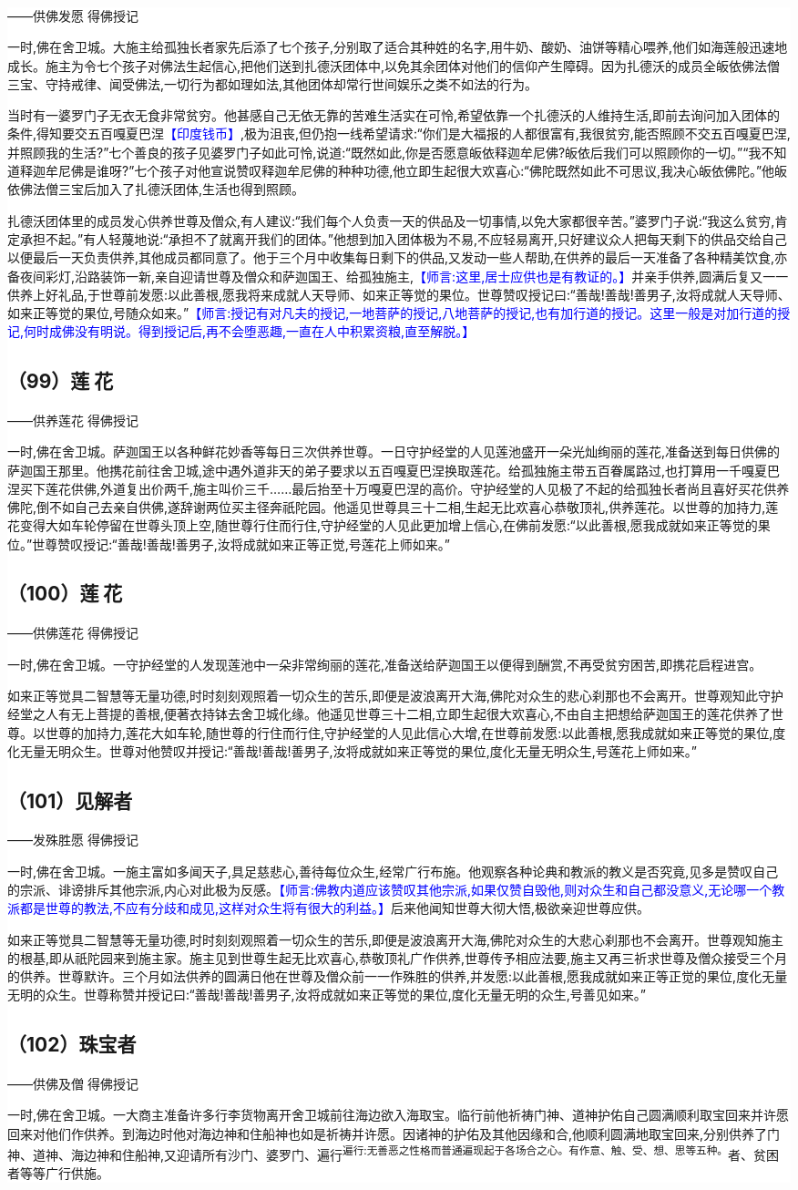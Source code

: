 ——供佛发愿 得佛授记

一时,佛在舍卫城。大施主给孤独长者家先后添了七个孩子,分别取了适合其种姓的名字,用牛奶、酸奶、油饼等精心喂养,他们如海莲般迅速地成长。施主为令七个孩子对佛法生起信心,把他们送到扎德沃团体中,以免其余团体对他们的信仰产生障碍。因为扎德沃的成员全皈依佛法僧三宝、守持戒律、闻受佛法,一切行为都如理如法,其他团体却常行世间娱乐之类不如法的行为。

当时有一婆罗门子无衣无食非常贫穷。他甚感自己无依无靠的苦难生活实在可怜,希望依靠一个扎德沃的人维持生活,即前去询问加入团体的条件,得知要交五百嘎夏巴涅<font color='blue'>【印度钱币】</font>,极为沮丧,但仍抱一线希望请求:“你们是大福报的人都很富有,我很贫穷,能否照顾不交五百嘎夏巴涅,并照顾我的生活?”七个善良的孩子见婆罗门子如此可怜,说道:“既然如此,你是否愿意皈依释迦牟尼佛?皈依后我们可以照顾你的一切。”“我不知道释迦牟尼佛是谁呀?”七个孩子对他宣说赞叹释迦牟尼佛的种种功德,他立即生起很大欢喜心:“佛陀既然如此不可思议,我决心皈依佛陀。”他皈依佛法僧三宝后加入了扎德沃团体,生活也得到照顾。

扎德沃团体里的成员发心供养世尊及僧众,有人建议:“我们每个人负责一天的供品及一切事情,以免大家都很辛苦。”婆罗门子说:“我这么贫穷,肯定承担不起。”有人轻蔑地说:“承担不了就离开我们的团体。”他想到加入团体极为不易,不应轻易离开,只好建议众人把每天剩下的供品交给自己以便最后一天负责供养,其他成员都同意了。他于三个月中收集每日剩下的供品,又发动一些人帮助,在供养的最后一天准备了各种精美饮食,亦备夜间彩灯,沿路装饰一新,亲自迎请世尊及僧众和萨迦国王、给孤独施主,<font color='blue'>【师言:这里,居士应供也是有教证的。】</font>并亲手供养,圆满后复又一一供养上好礼品,于世尊前发愿:以此善根,愿我将来成就人天导师、如来正等觉的果位。世尊赞叹授记曰:“善哉!善哉!善男子,汝将成就人天导师、如来正等觉的果位,号随众如来。”<font color='blue'>【师言:授记有对凡夫的授记,一地菩萨的授记,八地菩萨的授记,也有加行道的授记。这里一般是对加行道的授记,何时成佛没有明说。得到授记后,再不会堕恶趣,一直在人中积累资粮,直至解脱。】</font>

## （99）莲 花

——供养莲花 得佛授记

一时,佛在舍卫城。萨迦国王以各种鲜花妙香等每日三次供养世尊。一日守护经堂的人见莲池盛开一朵光灿绚丽的莲花,准备送到每日供佛的萨迦国王那里。他携花前往舍卫城,途中遇外道非天的弟子要求以五百嘎夏巴涅换取莲花。给孤独施主带五百眷属路过,也打算用一千嘎夏巴涅买下莲花供佛,外道复出价两千,施主叫价三千……最后抬至十万嘎夏巴涅的高价。守护经堂的人见极了不起的给孤独长者尚且喜好买花供养佛陀,倒不如自己去亲自供佛,遂辞谢两位买主径奔祇陀园。他遥见世尊具三十二相,生起无比欢喜心恭敬顶礼,供养莲花。以世尊的加持力,莲花变得大如车轮停留在世尊头顶上空,随世尊行住而行住,守护经堂的人见此更加增上信心,在佛前发愿:“以此善根,愿我成就如来正等觉的果位。”世尊赞叹授记:“善哉!善哉!善男子,汝将成就如来正等正觉,号莲花上师如来。”

## （100）莲 花

——供佛莲花 得佛授记

一时,佛在舍卫城。一守护经堂的人发现莲池中一朵非常绚丽的莲花,准备送给萨迦国王以便得到酬赏,不再受贫穷困苦,即携花启程进宫。

如来正等觉具二智慧等无量功德,时时刻刻观照着一切众生的苦乐,即便是波浪离开大海,佛陀对众生的悲心刹那也不会离开。世尊观知此守护经堂之人有无上菩提的善根,便著衣持钵去舍卫城化缘。他遥见世尊三十二相,立即生起很大欢喜心,不由自主把想给萨迦国王的莲花供养了世尊。以世尊的加持力,莲花大如车轮,随世尊的行住而行住,守护经堂的人见此信心大增,在世尊前发愿:以此善根,愿我成就如来正等觉的果位,度化无量无明众生。世尊对他赞叹并授记:“善哉!善哉!善男子,汝将成就如来正等觉的果位,度化无量无明众生,号莲花上师如来。”

## （101）见解者

——发殊胜愿 得佛授记

一时,佛在舍卫城。一施主富如多闻天子,具足慈悲心,善待每位众生,经常广行布施。他观察各种论典和教派的教义是否究竟,见多是赞叹自己的宗派、诽谤排斥其他宗派,内心对此极为反感。<font color='blue'>【师言:佛教内道应该赞叹其他宗派,如果仅赞自毁他,则对众生和自己都没意义,无论哪一个教派都是世尊的教法,不应有分歧和成见,这样对众生将有很大的利益。】</font>后来他闻知世尊大彻大悟,极欲亲迎世尊应供。

如来正等觉具二智慧等无量功德,时时刻刻观照着一切众生的苦乐,即便是波浪离开大海,佛陀对众生的大悲心刹那也不会离开。世尊观知施主的根基,即从祇陀园来到施主家。施主见到世尊生起无比欢喜心,恭敬顶礼广作供养,世尊传予相应法要,施主又再三祈求世尊及僧众接受三个月的供养。世尊默许。三个月如法供养的圆满日他在世尊及僧众前一一作殊胜的供养,并发愿:以此善根,愿我成就如来正等正觉的果位,度化无量无明的众生。世尊称赞并授记曰:“善哉!善哉!善男子,汝将成就如来正等觉的果位,度化无量无明的众生,号善见如来。”

## （102）珠宝者

——供佛及僧 得佛授记

一时,佛在舍卫城。一大商主准备许多行李货物离开舍卫城前往海边欲入海取宝。临行前他祈祷门神、道神护佑自己圆满顺利取宝回来并许愿回来对他们作供养。到海边时他对海边神和住船神也如是祈祷并许愿。因诸神的护佑及其他因缘和合,他顺利圆满地取宝回来,分别供养了门神、道神、海边神和住船神,又迎请所有沙门、婆罗门、遍行<sup>遍行:无善恶之性格而普通遍现起于各场合之心。有作意、触、受、想、思等五种。</sup>者、贫困者等等广行供施。
